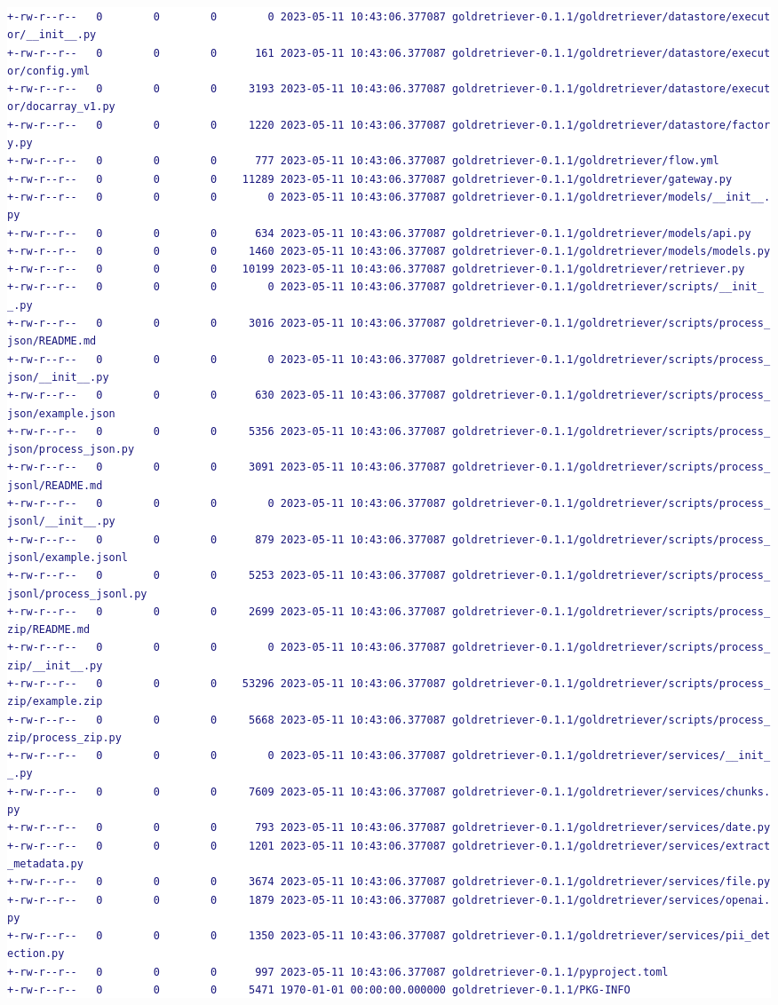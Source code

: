 ```diff
+-rw-r--r--   0        0        0        0 2023-05-11 10:43:06.377087 goldretriever-0.1.1/goldretriever/datastore/executor/__init__.py
+-rw-r--r--   0        0        0      161 2023-05-11 10:43:06.377087 goldretriever-0.1.1/goldretriever/datastore/executor/config.yml
+-rw-r--r--   0        0        0     3193 2023-05-11 10:43:06.377087 goldretriever-0.1.1/goldretriever/datastore/executor/docarray_v1.py
+-rw-r--r--   0        0        0     1220 2023-05-11 10:43:06.377087 goldretriever-0.1.1/goldretriever/datastore/factory.py
+-rw-r--r--   0        0        0      777 2023-05-11 10:43:06.377087 goldretriever-0.1.1/goldretriever/flow.yml
+-rw-r--r--   0        0        0    11289 2023-05-11 10:43:06.377087 goldretriever-0.1.1/goldretriever/gateway.py
+-rw-r--r--   0        0        0        0 2023-05-11 10:43:06.377087 goldretriever-0.1.1/goldretriever/models/__init__.py
+-rw-r--r--   0        0        0      634 2023-05-11 10:43:06.377087 goldretriever-0.1.1/goldretriever/models/api.py
+-rw-r--r--   0        0        0     1460 2023-05-11 10:43:06.377087 goldretriever-0.1.1/goldretriever/models/models.py
+-rw-r--r--   0        0        0    10199 2023-05-11 10:43:06.377087 goldretriever-0.1.1/goldretriever/retriever.py
+-rw-r--r--   0        0        0        0 2023-05-11 10:43:06.377087 goldretriever-0.1.1/goldretriever/scripts/__init__.py
+-rw-r--r--   0        0        0     3016 2023-05-11 10:43:06.377087 goldretriever-0.1.1/goldretriever/scripts/process_json/README.md
+-rw-r--r--   0        0        0        0 2023-05-11 10:43:06.377087 goldretriever-0.1.1/goldretriever/scripts/process_json/__init__.py
+-rw-r--r--   0        0        0      630 2023-05-11 10:43:06.377087 goldretriever-0.1.1/goldretriever/scripts/process_json/example.json
+-rw-r--r--   0        0        0     5356 2023-05-11 10:43:06.377087 goldretriever-0.1.1/goldretriever/scripts/process_json/process_json.py
+-rw-r--r--   0        0        0     3091 2023-05-11 10:43:06.377087 goldretriever-0.1.1/goldretriever/scripts/process_jsonl/README.md
+-rw-r--r--   0        0        0        0 2023-05-11 10:43:06.377087 goldretriever-0.1.1/goldretriever/scripts/process_jsonl/__init__.py
+-rw-r--r--   0        0        0      879 2023-05-11 10:43:06.377087 goldretriever-0.1.1/goldretriever/scripts/process_jsonl/example.jsonl
+-rw-r--r--   0        0        0     5253 2023-05-11 10:43:06.377087 goldretriever-0.1.1/goldretriever/scripts/process_jsonl/process_jsonl.py
+-rw-r--r--   0        0        0     2699 2023-05-11 10:43:06.377087 goldretriever-0.1.1/goldretriever/scripts/process_zip/README.md
+-rw-r--r--   0        0        0        0 2023-05-11 10:43:06.377087 goldretriever-0.1.1/goldretriever/scripts/process_zip/__init__.py
+-rw-r--r--   0        0        0    53296 2023-05-11 10:43:06.377087 goldretriever-0.1.1/goldretriever/scripts/process_zip/example.zip
+-rw-r--r--   0        0        0     5668 2023-05-11 10:43:06.377087 goldretriever-0.1.1/goldretriever/scripts/process_zip/process_zip.py
+-rw-r--r--   0        0        0        0 2023-05-11 10:43:06.377087 goldretriever-0.1.1/goldretriever/services/__init__.py
+-rw-r--r--   0        0        0     7609 2023-05-11 10:43:06.377087 goldretriever-0.1.1/goldretriever/services/chunks.py
+-rw-r--r--   0        0        0      793 2023-05-11 10:43:06.377087 goldretriever-0.1.1/goldretriever/services/date.py
+-rw-r--r--   0        0        0     1201 2023-05-11 10:43:06.377087 goldretriever-0.1.1/goldretriever/services/extract_metadata.py
+-rw-r--r--   0        0        0     3674 2023-05-11 10:43:06.377087 goldretriever-0.1.1/goldretriever/services/file.py
+-rw-r--r--   0        0        0     1879 2023-05-11 10:43:06.377087 goldretriever-0.1.1/goldretriever/services/openai.py
+-rw-r--r--   0        0        0     1350 2023-05-11 10:43:06.377087 goldretriever-0.1.1/goldretriever/services/pii_detection.py
+-rw-r--r--   0        0        0      997 2023-05-11 10:43:06.377087 goldretriever-0.1.1/pyproject.toml
+-rw-r--r--   0        0        0     5471 1970-01-01 00:00:00.000000 goldretriever-0.1.1/PKG-INFO
```